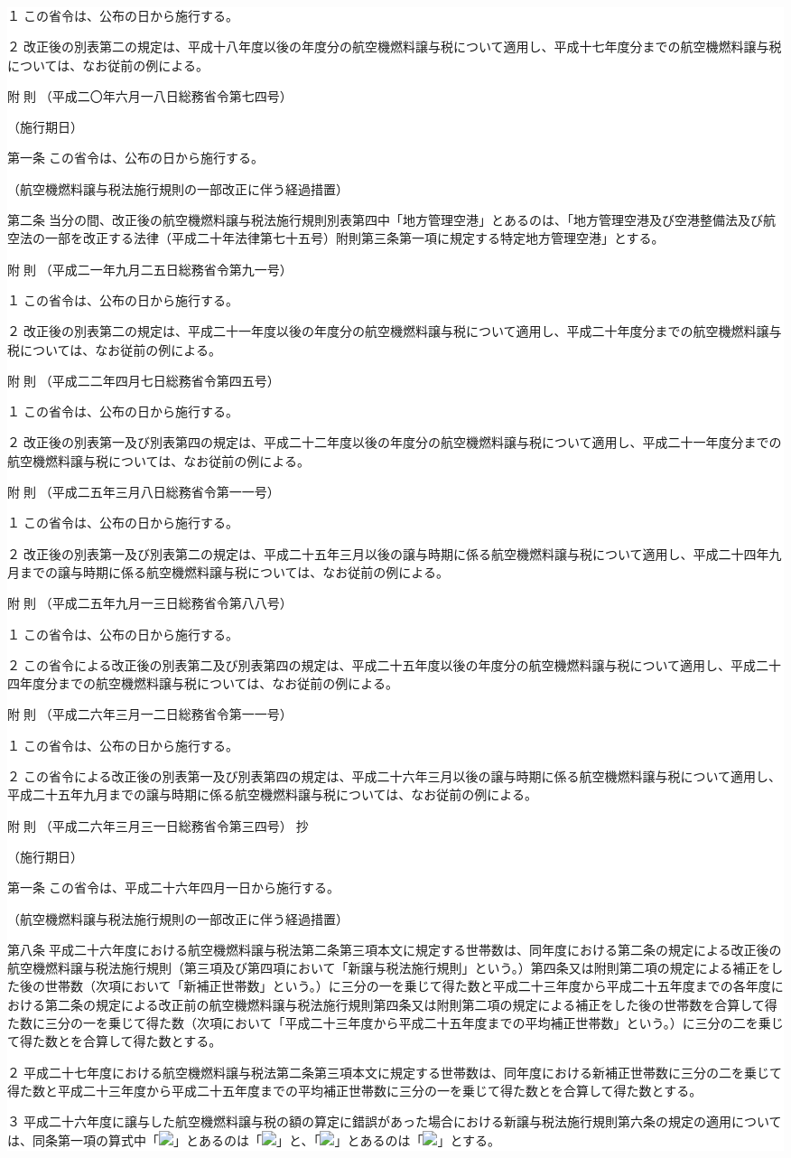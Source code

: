 １ この省令は、公布の日から施行する。

２ 改正後の別表第二の規定は、平成十八年度以後の年度分の航空機燃料譲与税について適用し、平成十七年度分までの航空機燃料譲与税については、なお従前の例による。

附 則 （平成二〇年六月一八日総務省令第七四号）

（施行期日）

第一条 この省令は、公布の日から施行する。

（航空機燃料譲与税法施行規則の一部改正に伴う経過措置）

第二条 当分の間、改正後の航空機燃料譲与税法施行規則別表第四中「地方管理空港」とあるのは、「地方管理空港及び空港整備法及び航空法の一部を改正する法律（平成二十年法律第七十五号）附則第三条第一項に規定する特定地方管理空港」とする。

附 則 （平成二一年九月二五日総務省令第九一号）

１ この省令は、公布の日から施行する。

２ 改正後の別表第二の規定は、平成二十一年度以後の年度分の航空機燃料譲与税について適用し、平成二十年度分までの航空機燃料譲与税については、なお従前の例による。

附 則 （平成二二年四月七日総務省令第四五号）

１ この省令は、公布の日から施行する。

２ 改正後の別表第一及び別表第四の規定は、平成二十二年度以後の年度分の航空機燃料譲与税について適用し、平成二十一年度分までの航空機燃料譲与税については、なお従前の例による。

附 則 （平成二五年三月八日総務省令第一一号）

１ この省令は、公布の日から施行する。

２ 改正後の別表第一及び別表第二の規定は、平成二十五年三月以後の譲与時期に係る航空機燃料譲与税について適用し、平成二十四年九月までの譲与時期に係る航空機燃料譲与税については、なお従前の例による。

附 則 （平成二五年九月一三日総務省令第八八号）

１ この省令は、公布の日から施行する。

２ この省令による改正後の別表第二及び別表第四の規定は、平成二十五年度以後の年度分の航空機燃料譲与税について適用し、平成二十四年度分までの航空機燃料譲与税については、なお従前の例による。

附 則 （平成二六年三月一二日総務省令第一一号）

１ この省令は、公布の日から施行する。

２ この省令による改正後の別表第一及び別表第四の規定は、平成二十六年三月以後の譲与時期に係る航空機燃料譲与税について適用し、平成二十五年九月までの譲与時期に係る航空機燃料譲与税については、なお従前の例による。

附 則 （平成二六年三月三一日総務省令第三四号） 抄

（施行期日）

第一条 この省令は、平成二十六年四月一日から施行する。

（航空機燃料譲与税法施行規則の一部改正に伴う経過措置）

第八条 平成二十六年度における航空機燃料譲与税法第二条第三項本文に規定する世帯数は、同年度における第二条の規定による改正後の航空機燃料譲与税法施行規則（第三項及び第四項において「新譲与税法施行規則」という。）第四条又は附則第二項の規定による補正をした後の世帯数（次項において「新補正世帯数」という。）に三分の一を乗じて得た数と平成二十三年度から平成二十五年度までの各年度における第二条の規定による改正前の航空機燃料譲与税法施行規則第四条又は附則第二項の規定による補正をした後の世帯数を合算して得た数に三分の一を乗じて得た数（次項において「平成二十三年度から平成二十五年度までの平均補正世帯数」という。）に三分の二を乗じて得た数とを合算して得た数とする。

２ 平成二十七年度における航空機燃料譲与税法第二条第三項本文に規定する世帯数は、同年度における新補正世帯数に三分の二を乗じて得た数と平成二十三年度から平成二十五年度までの平均補正世帯数に三分の一を乗じて得た数とを合算して得た数とする。

３ 平成二十六年度に譲与した航空機燃料譲与税の額の算定に錯誤があった場合における新譲与税法施行規則第六条の規定の適用については、同条第一項の算式中「![](/./pict/2JH00000014739.jpg)」とあるのは「![](/./pict/2JH00000014740.jpg)」と、「![](/./pict/2JH00000014741.jpg)」とあるのは「![](/./pict/2JH00000014742.jpg)」とする。
